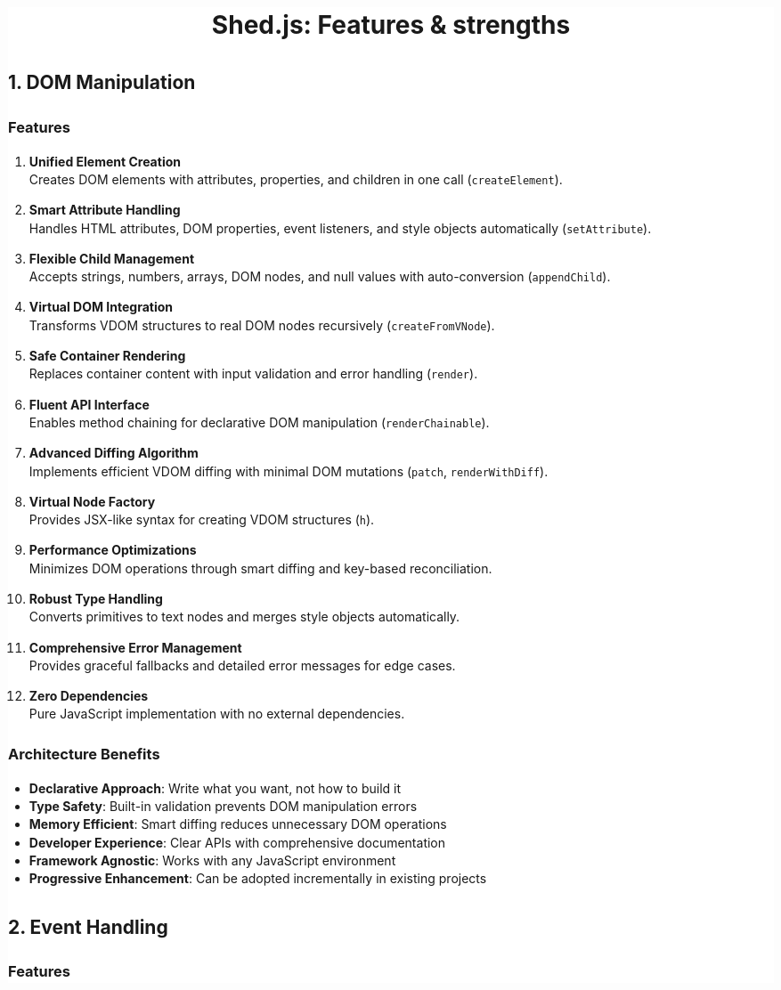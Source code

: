 <h1 align="center">Shed.js: Features & strengths</h1>

## 1. DOM Manipulation

### Features

1. **Unified Element Creation**  
   Creates DOM elements with attributes, properties, and children in one call (`createElement`).

2. **Smart Attribute Handling**  
   Handles HTML attributes, DOM properties, event listeners, and style objects automatically (`setAttribute`).

3. **Flexible Child Management**  
   Accepts strings, numbers, arrays, DOM nodes, and null values with auto-conversion (`appendChild`).

4. **Virtual DOM Integration**  
   Transforms VDOM structures to real DOM nodes recursively (`createFromVNode`).

5. **Safe Container Rendering**  
   Replaces container content with input validation and error handling (`render`).

6. **Fluent API Interface**  
   Enables method chaining for declarative DOM manipulation (`renderChainable`).

7. **Advanced Diffing Algorithm**  
   Implements efficient VDOM diffing with minimal DOM mutations (`patch`, `renderWithDiff`).

8. **Virtual Node Factory**  
   Provides JSX-like syntax for creating VDOM structures (`h`).

9. **Performance Optimizations**  
   Minimizes DOM operations through smart diffing and key-based reconciliation.

10. **Robust Type Handling**  
    Converts primitives to text nodes and merges style objects automatically.

11. **Comprehensive Error Management**  
    Provides graceful fallbacks and detailed error messages for edge cases.

12. **Zero Dependencies**  
    Pure JavaScript implementation with no external dependencies.

### Architecture Benefits

- **Declarative Approach**: Write what you want, not how to build it
- **Type Safety**: Built-in validation prevents DOM manipulation errors  
- **Memory Efficient**: Smart diffing reduces unnecessary DOM operations
- **Developer Experience**: Clear APIs with comprehensive documentation
- **Framework Agnostic**: Works with any JavaScript environment
- **Progressive Enhancement**: Can be adopted incrementally in existing projects

## 2. Event Handling

### Features
